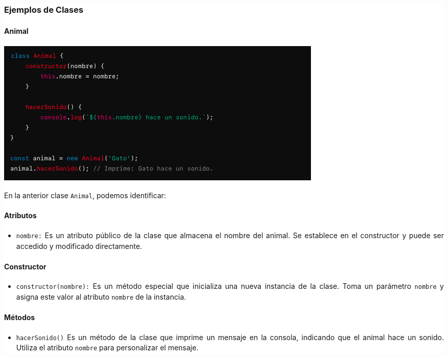### Ejemplos de Clases

#### Animal

![animal.png](images/animal.png)

<p style="text-align: justify;">En la anterior clase <code>Animal</code>, podemos identificar:</p>

#### Atributos
- <p style="text-align: justify;"><code>nombre:</code> Es un atributo público de la clase que almacena el nombre del animal. Se establece en el constructor y puede ser accedido y modificado directamente.</p>

#### Constructor
- <p style="text-align: justify;"><code>constructor(nombre):</code> Es un método especial que inicializa una nueva instancia de la clase. Toma un parámetro <code>nombre</code> y asigna este valor al atributo <code>nombre</code> de la instancia.</p>

#### Métodos
- <p style="text-align: justify;"><code>hacerSonido()</code> Es un método de la clase que imprime un mensaje en la consola, indicando que el animal hace un sonido. Utiliza el atributo <code>nombre</code> para personalizar el mensaje.</p>

